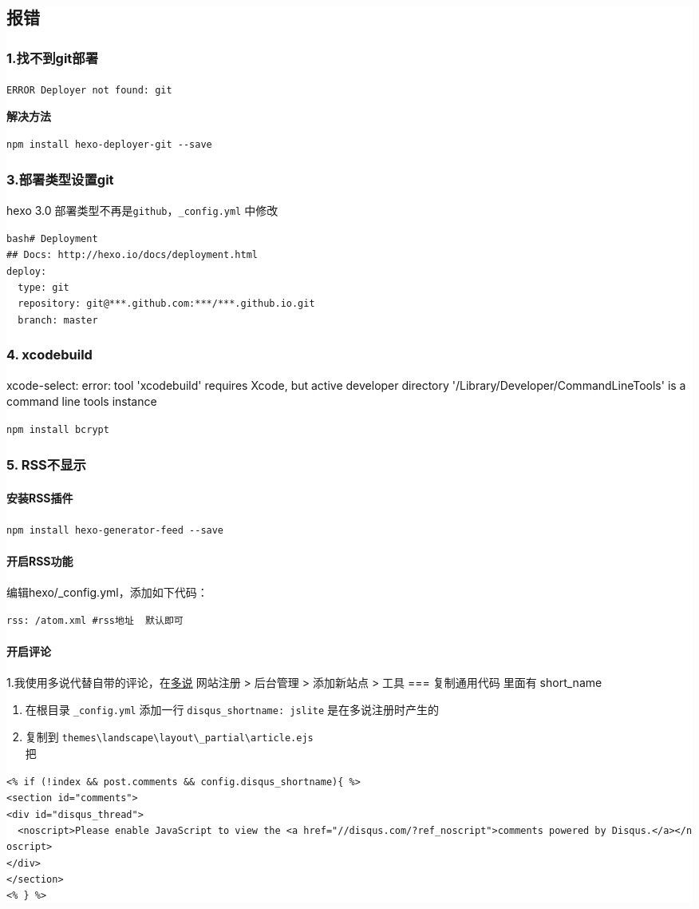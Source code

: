 <h2>报错</h2>

<h3>1.找不到git部署</h3>

<pre><code>ERROR Deployer not found: git
</code></pre>

<p><strong>解决方法</strong></p>

<p><code>npm install hexo-deployer-git --save</code></p>

<h3>3.部署类型设置git</h3>

<p>hexo 3.0 部署类型不再是<code>github</code>，<code>_config.yml</code> 中修改</p>

<pre><code>bash</code><code># Deployment
## Docs: http://hexo.io/docs/deployment.html
deploy:
  type: git
  repository: git@***.github.com:***/***.github.io.git
  branch: master
</code></pre>

<h3>4. xcodebuild</h3>

<p>xcode-select: error: tool 'xcodebuild' requires Xcode, but active developer directory '/Library/Developer/CommandLineTools' is a command line tools instance</p>

<p><code>npm install bcrypt</code></p>

<h3>5. RSS不显示</h3>

<h4>安装RSS插件</h4>

<p><code>npm install hexo-generator-feed --save</code></p>

<h4>开启RSS功能</h4>

<p>编辑hexo/_config.yml，添加如下代码：</p>

<pre><code>rss: /atom.xml #rss地址  默认即可
</code></pre>

<h4>开启评论</h4>

<p>1.我使用多说代替自带的评论，在<a rel="nofollow" href="http://duoshuo.com">多说</a> 网站注册 &gt; 后台管理 &gt; 添加新站点 &gt; 工具 === 复制通用代码  里面有 short_name</p>

<ol>
<li><p>在根目录 <code>_config.yml</code> 添加一行  <code>disqus_shortname: jslite</code> 是在多说注册时产生的</p></li>
<li><p>复制到 <code>themes\landscape\layout\_partial\article.ejs</code><br>
把</p></li>
</ol>
<pre><code>&lt;% if (!index &amp;&amp; post.comments &amp;&amp; config.disqus_shortname){ %&gt;
&lt;section id="comments"&gt;
&lt;div id="disqus_thread"&gt;
  &lt;noscript&gt;Please enable JavaScript to view the &lt;a href="//disqus.com/?ref_noscript"&gt;comments powered by Disqus.&lt;/a&gt;&lt;/noscript&gt;
&lt;/div&gt;
&lt;/section&gt;
&lt;% } %&gt;
</code></pre>
